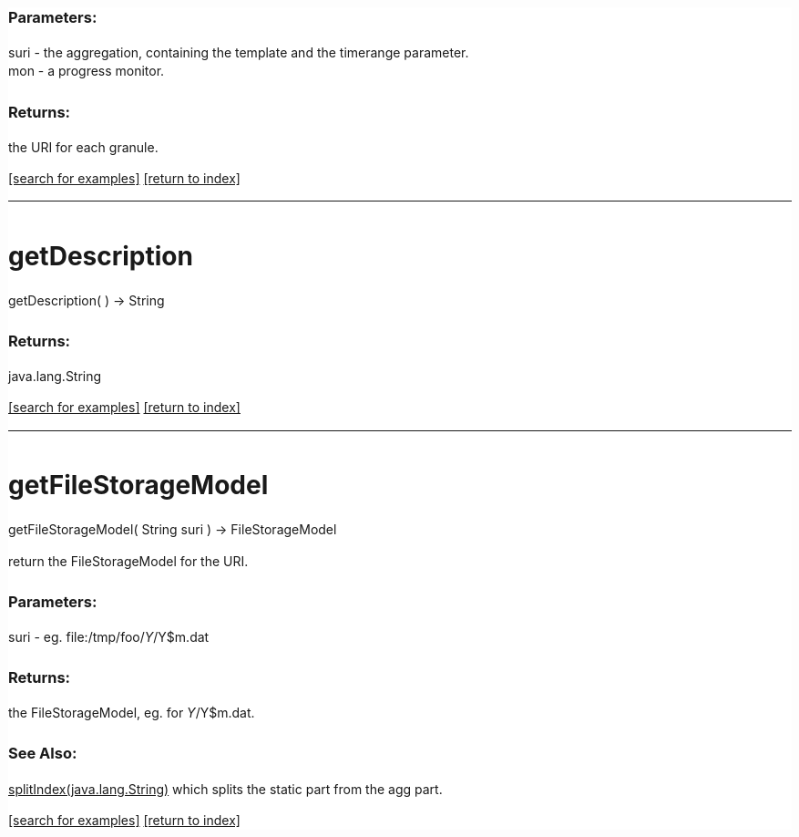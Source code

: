 

### Parameters:
suri - the aggregation, containing the template and the timerange parameter.
<br>mon - a progress monitor.

### Returns:
the URI for each granule.

<a href="https://github.com/autoplot/dev/search?q=getDelegateDataSourceFactoryUri&unscoped_q=getDelegateDataSourceFactoryUri">[search for examples]</a>
<a href="https://github.com/autoplot/documentation/blob/master/javadoc/index-all.md">[return to index]</a>

***
<a name="getDescription"></a>
# getDescription
getDescription(  ) &rarr; String



### Returns:
java.lang.String


<a href="https://github.com/autoplot/dev/search?q=getDescription&unscoped_q=getDescription">[search for examples]</a>
<a href="https://github.com/autoplot/documentation/blob/master/javadoc/index-all.md">[return to index]</a>

***
<a name="getFileStorageModel"></a>
# getFileStorageModel
getFileStorageModel( String suri ) &rarr; FileStorageModel

return the FileStorageModel for the URI.

### Parameters:
suri - eg. file:/tmp/foo/$Y/$Y$m.dat

### Returns:
the FileStorageModel, eg. for $Y/$Y$m.dat.
### See Also:
<a href='#splitIndex'>splitIndex(java.lang.String)</a> which splits the static part from the agg part.<br>

<a href="https://github.com/autoplot/dev/search?q=getFileStorageModel&unscoped_q=getFileStorageModel">[search for examples]</a>
<a href="https://github.com/autoplot/documentation/blob/master/javadoc/index-all.md">[return to index]</a>
